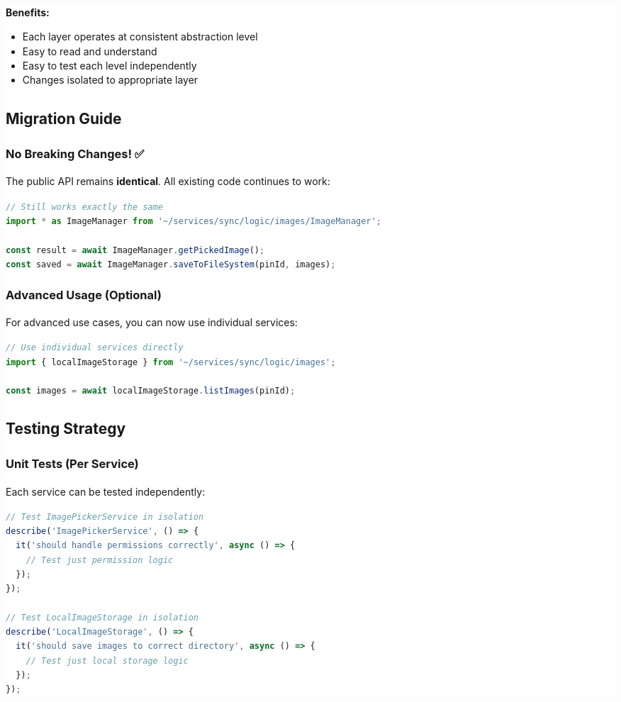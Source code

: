 **Benefits:**

- Each layer operates at consistent abstraction level
- Easy to read and understand
- Easy to test each level independently
- Changes isolated to appropriate layer

## Migration Guide

### No Breaking Changes! ✅

The public API remains **identical**. All existing code continues to work:

```typescript
// Still works exactly the same
import * as ImageManager from '~/services/sync/logic/images/ImageManager';

const result = await ImageManager.getPickedImage();
const saved = await ImageManager.saveToFileSystem(pinId, images);
```

### Advanced Usage (Optional)

For advanced use cases, you can now use individual services:

```typescript
// Use individual services directly
import { localImageStorage } from '~/services/sync/logic/images';

const images = await localImageStorage.listImages(pinId);
```

## Testing Strategy

### Unit Tests (Per Service)

Each service can be tested independently:

```typescript
// Test ImagePickerService in isolation
describe('ImagePickerService', () => {
  it('should handle permissions correctly', async () => {
    // Test just permission logic
  });
});

// Test LocalImageStorage in isolation
describe('LocalImageStorage', () => {
  it('should save images to correct directory', async () => {
    // Test just local storage logic
  });
});
```
